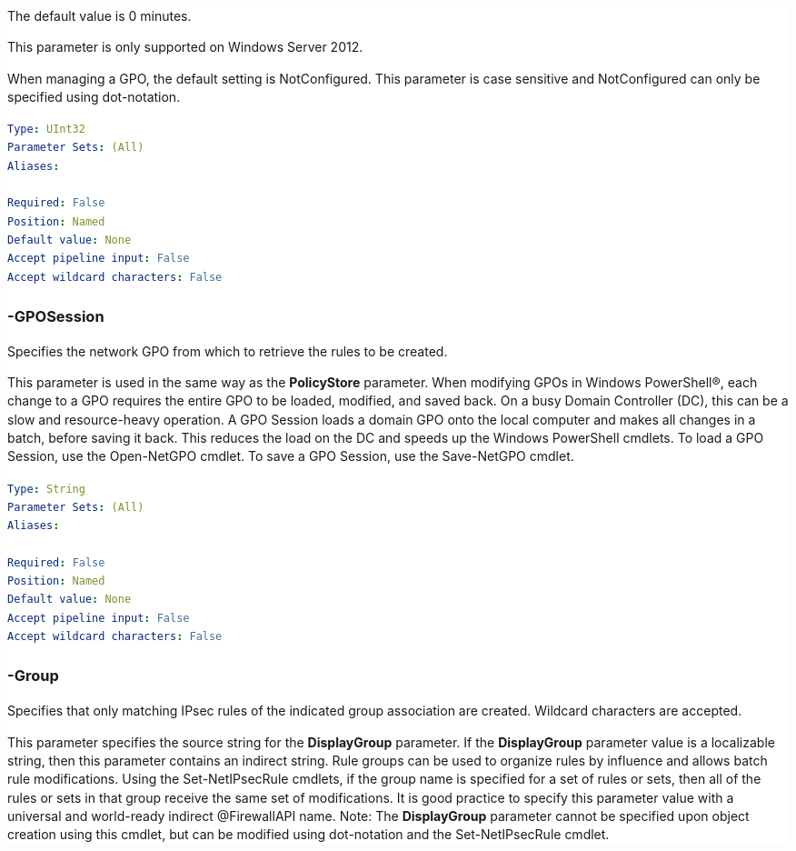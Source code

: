 The default value is 0 minutes. 

This parameter is only supported on Windows Server 2012. 

When managing a GPO, the default setting is NotConfigured.
This parameter is case sensitive and NotConfigured can only be specified using dot-notation.

```yaml
Type: UInt32
Parameter Sets: (All)
Aliases: 

Required: False
Position: Named
Default value: None
Accept pipeline input: False
Accept wildcard characters: False
```

### -GPOSession
Specifies the network GPO from which to retrieve the rules to be created. 

This parameter is used in the same way as the **PolicyStore** parameter.
When modifying GPOs in Windows PowerShell®, each change to a GPO requires the entire GPO to be loaded, modified, and saved back.
On a busy Domain Controller (DC), this can be a slow and resource-heavy operation.
A GPO Session loads a domain GPO onto the local computer and makes all changes in a batch, before saving it back.
This reduces the load on the DC and speeds up the Windows PowerShell cmdlets.
To load a GPO Session, use the Open-NetGPO cmdlet.
To save a GPO Session, use the Save-NetGPO cmdlet.

```yaml
Type: String
Parameter Sets: (All)
Aliases: 

Required: False
Position: Named
Default value: None
Accept pipeline input: False
Accept wildcard characters: False
```

### -Group
Specifies that only matching IPsec rules of the indicated group association are created.
Wildcard characters are accepted. 

This parameter specifies the source string for the **DisplayGroup** parameter.
If the **DisplayGroup** parameter value is a localizable string, then this parameter contains an indirect string.
Rule groups can be used to organize rules by influence and allows batch rule modifications.
Using the Set-NetIPsecRule cmdlets, if the group name is specified for a set of rules or sets, then all of the rules or sets in that group receive the same set of modifications.
It is good practice to specify this parameter value with a universal and world-ready indirect @FirewallAPI name. 
Note: The **DisplayGroup** parameter cannot be specified upon object creation using this cmdlet, but can be modified using dot-notation and the Set-NetIPsecRule cmdlet.
